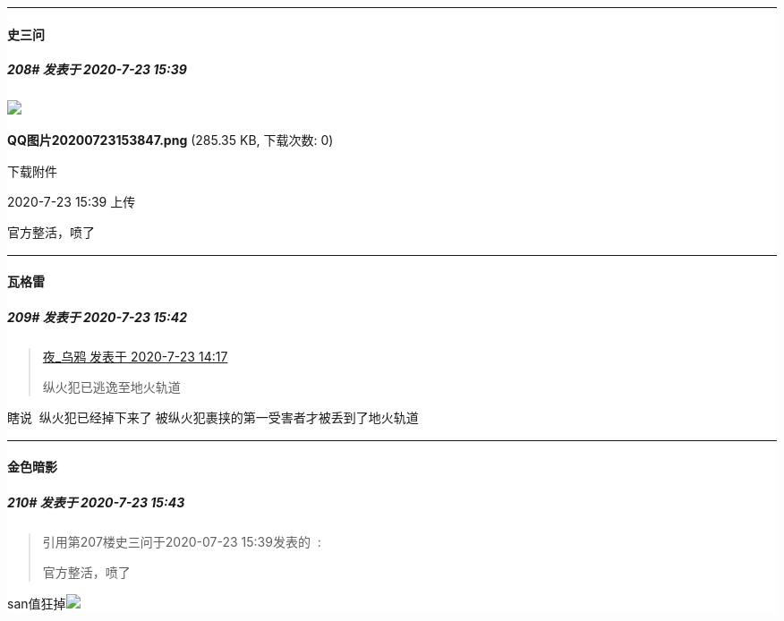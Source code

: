 





*****

####  史三问  
##### 208#       发表于 2020-7-23 15:39




<img src="https://img.saraba1st.com/forum/202007/23/153904yuufhxqx9zb6x2ub.png" referrerpolicy="no-referrer">


<strong>QQ图片20200723153847.png</strong> (285.35 KB, 下载次数: 0)

下载附件

2020-7-23 15:39 上传







官方整活，喷了







*****

####  瓦格雷  
##### 209#       发表于 2020-7-23 15:42



<blockquote><a href="httphttps://bbs.saraba1st.com/2b/forum.php?mod=redirect&amp;goto=findpost&amp;pid=48193579&amp;ptid=1947876" target="_blank">夜_乌鸦 发表于 2020-7-23 14:17</a>

纵火犯已逃逸至地火轨道</blockquote>
瞎说  纵火犯已经掉下来了 被纵火犯裹挟的第一受害者才被丢到了地火轨道







*****

####  金色暗影  
##### 210#       发表于 2020-7-23 15:43



<blockquote>引用第207楼史三问于2020-07-23 15:39发表的  :

官方整活，喷了</blockquote>
san值狂掉<img src="https://static.saraba1st.com/image/smiley/face2017/068.png" referrerpolicy="no-referrer">
